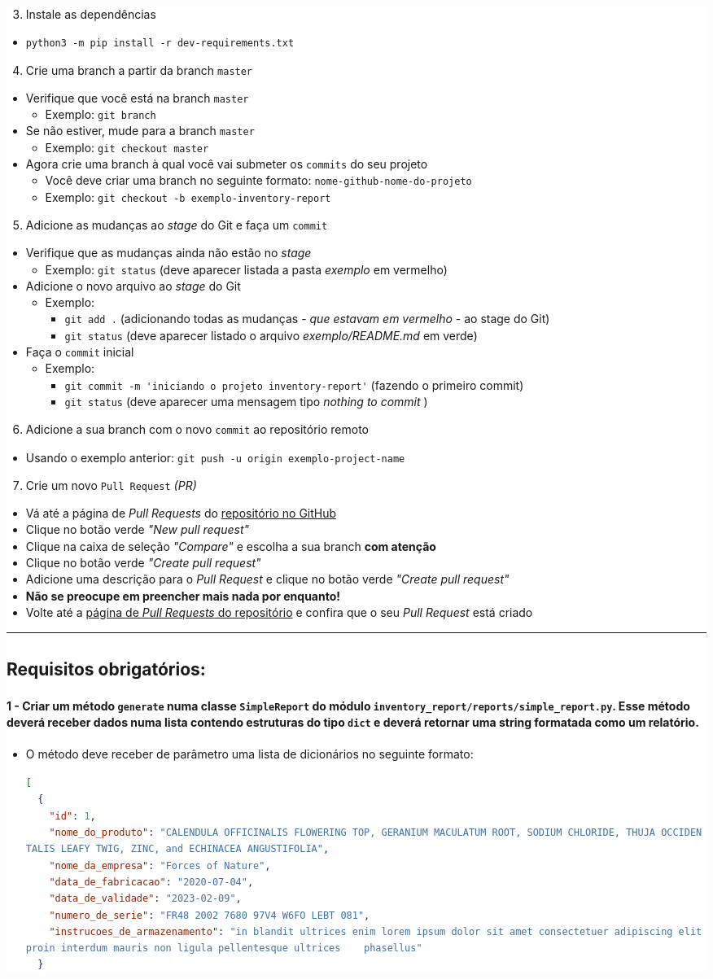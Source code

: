 3. Instale as dependências

- `python3 -m pip install -r dev-requirements.txt`

4. Crie uma branch a partir da branch `master`

- Verifique que você está na branch `master`
  - Exemplo: `git branch`
- Se não estiver, mude para a branch `master`
  - Exemplo: `git checkout master`
- Agora crie uma branch à qual você vai submeter os `commits` do seu projeto
  - Você deve criar uma branch no seguinte formato: `nome-github-nome-do-projeto`
  - Exemplo: `git checkout -b exemplo-inventory-report`

5. Adicione as mudanças ao _stage_ do Git e faça um `commit`

- Verifique que as mudanças ainda não estão no _stage_
  - Exemplo: `git status` (deve aparecer listada a pasta _exemplo_ em vermelho)
- Adicione o novo arquivo ao _stage_ do Git
  - Exemplo:
    - `git add .` (adicionando todas as mudanças - _que estavam em vermelho_ - ao stage do Git)
    - `git status` (deve aparecer listado o arquivo _exemplo/README.md_ em verde)
- Faça o `commit` inicial
  - Exemplo:
    - `git commit -m 'iniciando o projeto inventory-report'` (fazendo o primeiro commit)
    - `git status` (deve aparecer uma mensagem tipo _nothing to commit_ )

6. Adicione a sua branch com o novo `commit` ao repositório remoto

- Usando o exemplo anterior: `git push -u origin exemplo-project-name`

7. Crie um novo `Pull Request` _(PR)_

- Vá até a página de _Pull Requests_ do [repositório no GitHub](https://github.com/tryber/sd-0x-inventory-report/pulls)
- Clique no botão verde _"New pull request"_
- Clique na caixa de seleção _"Compare"_ e escolha a sua branch **com atenção**
- Clique no botão verde _"Create pull request"_
- Adicione uma descrição para o _Pull Request_ e clique no botão verde _"Create pull request"_
- **Não se preocupe em preencher mais nada por enquanto!**
- Volte até a [página de _Pull Requests_ do repositório](https://github.com/tryber/sd-0x-inventory-report/pulls) e confira que o seu _Pull Request_ está criado

---

## Requisitos obrigatórios:

#### 1 - Criar um método `generate` numa classe `SimpleReport` do módulo `inventory_report/reports/simple_report.py`. Esse método deverá receber dados numa lista contendo estruturas do tipo `dict` e deverá retornar uma string formatada como um relatório.

- O método deve receber de parâmetro uma lista de dicionários no seguinte formato:

   ```json
   [
     {
       "id": 1,
       "nome_do_produto": "CALENDULA OFFICINALIS FLOWERING TOP, GERANIUM MACULATUM ROOT, SODIUM CHLORIDE, THUJA OCCIDENTALIS LEAFY TWIG, ZINC, and ECHINACEA ANGUSTIFOLIA",
       "nome_da_empresa": "Forces of Nature",
       "data_de_fabricacao": "2020-07-04",
       "data_de_validade": "2023-02-09",
       "numero_de_serie": "FR48 2002 7680 97V4 W6FO LEBT 081",
       "instrucoes_de_armazenamento": "in blandit ultrices enim lorem ipsum dolor sit amet consectetuer adipiscing elit proin interdum mauris non ligula pellentesque ultrices    phasellus"
     }
   ```